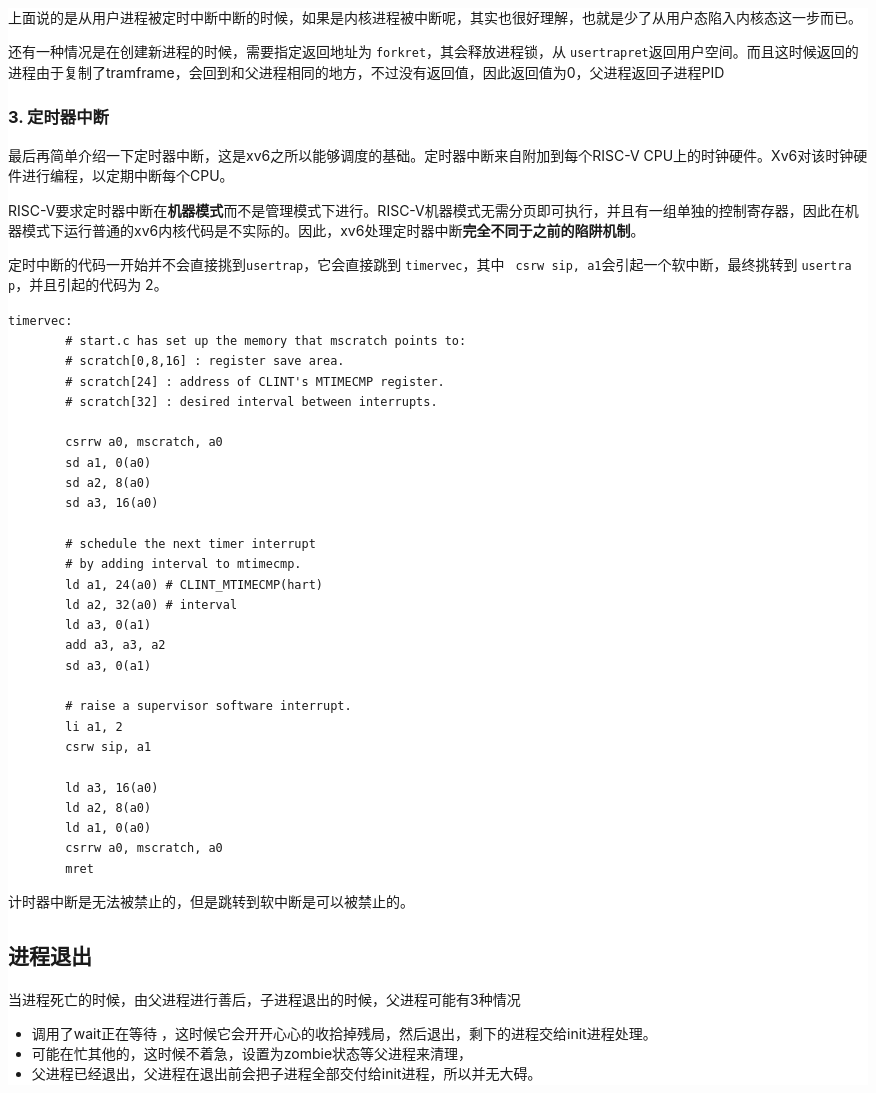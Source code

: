 上面说的是从用户进程被定时中断中断的时候，如果是内核进程被中断呢，其实也很好理解，也就是少了从用户态陷入内核态这一步而已。

还有一种情况是在创建新进程的时候，需要指定返回地址为 `forkret`，其会释放进程锁，从 `usertrapret`返回用户空间。而且这时候返回的进程由于复制了tramframe，会回到和父进程相同的地方，不过没有返回值，因此返回值为0，父进程返回子进程PID

###  3. 定时器中断

最后再简单介绍一下定时器中断，这是xv6之所以能够调度的基础。定时器中断来自附加到每个RISC-V CPU上的时钟硬件。Xv6对该时钟硬件进行编程，以定期中断每个CPU。

RISC-V要求定时器中断在**机器模式**而不是管理模式下进行。RISC-V机器模式无需分页即可执行，并且有一组单独的控制寄存器，因此在机器模式下运行普通的xv6内核代码是不实际的。因此，xv6处理定时器中断**完全不同于之前的陷阱机制**。

定时中断的代码一开始并不会直接挑到`usertrap`，它会直接跳到 `timervec`，其中  ` csrw sip, a1`会引起一个软中断，最终挑转到 `usertrap`，并且引起的代码为 2。

```assembly
timervec:
        # start.c has set up the memory that mscratch points to:
        # scratch[0,8,16] : register save area.
        # scratch[24] : address of CLINT's MTIMECMP register.
        # scratch[32] : desired interval between interrupts.
        
        csrrw a0, mscratch, a0
        sd a1, 0(a0)
        sd a2, 8(a0)
        sd a3, 16(a0)

        # schedule the next timer interrupt
        # by adding interval to mtimecmp.
        ld a1, 24(a0) # CLINT_MTIMECMP(hart)
        ld a2, 32(a0) # interval
        ld a3, 0(a1)
        add a3, a3, a2
        sd a3, 0(a1)

        # raise a supervisor software interrupt.
		li a1, 2
        csrw sip, a1

        ld a3, 16(a0)
        ld a2, 8(a0)
        ld a1, 0(a0)
        csrrw a0, mscratch, a0
        mret
```

计时器中断是无法被禁止的，但是跳转到软中断是可以被禁止的。

## 进程退出

当进程死亡的时候，由父进程进行善后，子进程退出的时候，父进程可能有3种情况

+ 调用了wait正在等待 ，这时候它会开开心心的收拾掉残局，然后退出，剩下的进程交给init进程处理。
+ 可能在忙其他的，这时候不着急，设置为zombie状态等父进程来清理，
+ 父进程已经退出，父进程在退出前会把子进程全部交付给init进程，所以并无大碍。
